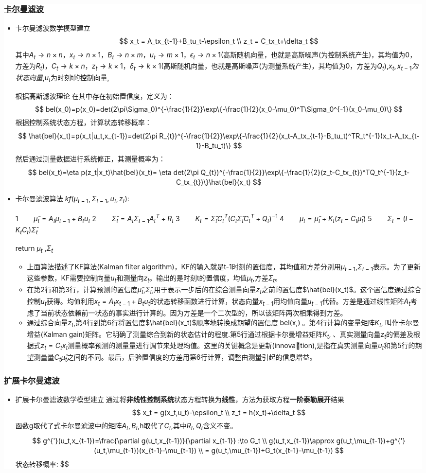 
### [卡尔曼滤波](https://blog.csdn.net/u010720661/article/details/63253509)

- 卡尔曼滤波数学模型建立
    $$
    x_t = A_tx_{t-1}+B_tu_t-\epsilon_t \\
    z_t = C_tx_t+\delta_t
    $$
    其中$A_t\to n\times n$，$x_t\to n\times 1$，$B_t\to n\times m$，$u_t\to m\times 1$，$\epsilon_t\to n\times 1$(高斯随机向量，也就是高斯噪声(为控制系统产生)，其均值为0，方差为$R_t$)，$C_t\to k\times n$，$z_t\to k\times 1$，$\delta_t\to k\times 1$(高斯随机向量，也就是高斯噪声(为测量系统产生)，其均值为0，方差为$Q_t$),$x_t, x_{t-1}为状态向量$,$u_t$为时刻t的控制向量,

    根据高斯滤波理论
    在其中存在初始置信度，定义为：
    $$
    bel(x_0)=p(x_0)=det(2\pi\Sigma_0)^{-\frac{1}{2}}\exp\{-\frac{1}{2}(x_0-\mu_0)^T\Sigma_0^{-1}(x_0-\mu_0)\}
    $$
    根据控制系统状态方程，计算状态转移概率：
    $$
    \hat{bel}(x_t)=p(x_t|u_t,x_{t-1})=det(2\pi R_{t})^{-\frac{1}{2}}\exp\{-\frac{1}{2}(x_t-A_tx_{t-1}-B_tu_t)^TR_t^{-1}(x_t-A_tx_{t-1}-B_tu_t)\}
    $$
    然后通过测量数据进行系统修正，其测量概率为：
    $$
    bel(x_t)=\eta p(z_t|x_t)\hat{bel}(x_t)= \eta det(2\pi Q_{t})^{-\frac{1}{2}}\exp\{-\frac{1}{2}(z_t-C_tx_{t})^TQ_t^{-1}(z_t-C_tx_{t})\}\hat{bel}(x_t)
    $$
    
    
- 卡尔曼滤波算法
    $kf(\mu_{t-1},\Sigma_{t-1},u_t,z_t):$

    $1 \qquad    \hat{\mu}_t=A_t\mu_{t-1}+B_tu_t$
    $2 \qquad    \hat{\Sigma}_t = A_t\Sigma_{t-1}A_t^T+R_t$
    $3 \qquad    K_t = \hat{\Sigma}_tC_t^T(C_t\hat{\Sigma}_tC_t^T+Q_t)^{-1}$
    $4 \qquad    \mu_t = \hat{\mu}_t + K_t(z_t-C_t\hat{\mu}_t)$
    $5 \qquad    \Sigma_t = (I-K_tC_t)\hat{\Sigma}_t$

    return  $\mu_t$ ,$\Sigma_t$ 
    - 上面算法描述了KF算法(Kalman filter algorithm)，KF的输入就是t-1时刻的置信度，其均值和方差分别用$\mu_{t-1}$,$\Sigma_{t-1}$表示。为了更新这些参数，KF需要控制向量$u_t$和测量向$z_t$。输出的是时刻t的置信度，均值$\mu_t$,方差$\Sigma_t$。
    - 在第2行和第3行，计算预测的置信度$\hat{\mu}_{t}$,$\hat{\Sigma}_{t}$,用于表示一步后的在综合测量向量$z_t$之前的置信度$\hat{bel}(x_t)$。这个置信度通过综合控制$u_t$获得。均值利用$x_t = A_tx_{t-1}+B_tu_t$的状态转移函数进行计算，状态向量$x_{t-1}$用均值向量$\mu_{t-1}$代替。方差是通过线性矩阵$A_t$考虑了当前状态依赖前一状态的事实进行计算的。因为方差是一个二次型的，所以该矩阵两次相乘得到方差。
    - 通过综合向量$z_t$,第4行到第6行将置信度$\hat{bel}(x_t)$顺序地转换成期望的置信度 bel(x,) 。第4行计算的变量矩阵$K_t$, 叫作卡尔曼增益(Kalman gain)矩阵。它明确了测量综合到新的状态估计的程度.第5行通过根据卡尔曼增益矩阵$K_t$, 、真实测量向量$z_t$的偏差及根据式$z_t = C_tx_t$测量概率预测的测量量进行调节来处理均值。这里的关键概念是更新(innovation),是指在真实测量向量$u_t$和第5行的期望测量量$C_t\hat{\mu}_t$之间的不同。最后，后验置信度的方差用第6行计算，调整由测量引起的信息增益。
    

### 扩展卡尔曼滤波

- 扩展卡尔曼滤波数学模型建立
    通过将**非线性控制系统**状态方程转换为**线性**，方法为获取方程**一阶泰勒展开**结果
    $$
    x_t = g(x_t,u_t)-\epsilon_t \\
    z_t = h(x_t)+\delta_t
    $$
    函数g取代了式卡尔曼滤波中的矩阵$A_t,B_t$,h取代了$C_t$,其中$R_t,Q_t$含义不变。
    $$
    g^{'}(u_t,x_{t-1})=\frac{\partial g(u_t,x_{t-1})}{\partial x_{t-1}}  :\to G_t \\
    g(u_t,x_{t-1})\approx g(u_t,\mu_{t-1})+g^{'}(u_t,\mu_{t-1})(x_{t-1}-\mu_{t-1}) \\
    = g(u_t,\mu_{t-1})+G_t(x_{t-1}-\mu_{t-1})
    $$
    状态转移概率:
    $$